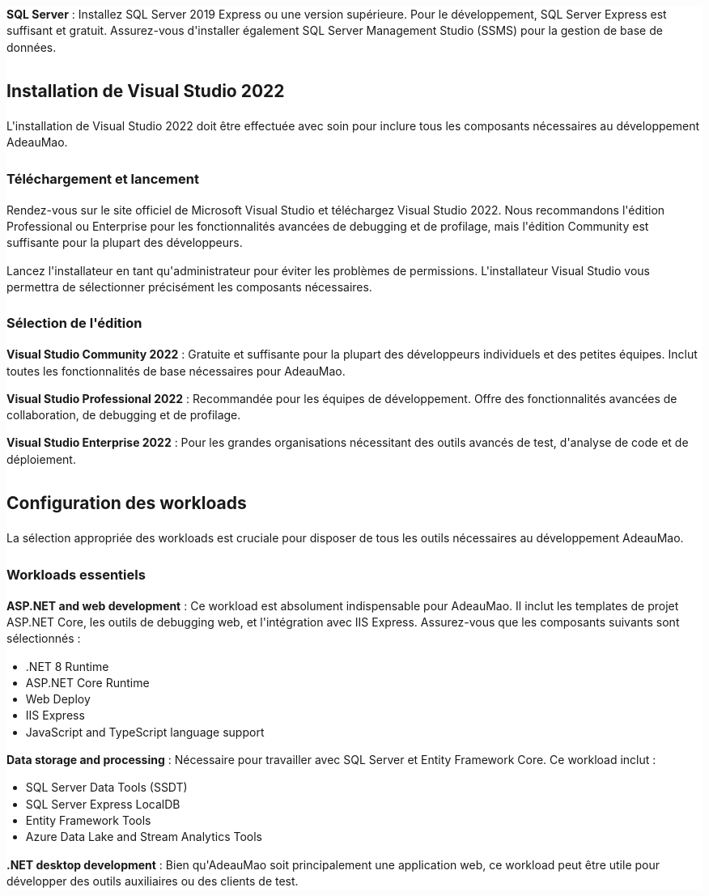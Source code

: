 **SQL Server** : Installez SQL Server 2019 Express ou une version supérieure. Pour le développement, SQL Server Express est suffisant et gratuit. Assurez-vous d'installer également SQL Server Management Studio (SSMS) pour la gestion de base de données.

## Installation de Visual Studio 2022

L'installation de Visual Studio 2022 doit être effectuée avec soin pour inclure tous les composants nécessaires au développement AdeauMao.

### Téléchargement et lancement

Rendez-vous sur le site officiel de Microsoft Visual Studio et téléchargez Visual Studio 2022. Nous recommandons l'édition Professional ou Enterprise pour les fonctionnalités avancées de debugging et de profilage, mais l'édition Community est suffisante pour la plupart des développeurs.

Lancez l'installateur en tant qu'administrateur pour éviter les problèmes de permissions. L'installateur Visual Studio vous permettra de sélectionner précisément les composants nécessaires.

### Sélection de l'édition

**Visual Studio Community 2022** : Gratuite et suffisante pour la plupart des développeurs individuels et des petites équipes. Inclut toutes les fonctionnalités de base nécessaires pour AdeauMao.

**Visual Studio Professional 2022** : Recommandée pour les équipes de développement. Offre des fonctionnalités avancées de collaboration, de debugging et de profilage.

**Visual Studio Enterprise 2022** : Pour les grandes organisations nécessitant des outils avancés de test, d'analyse de code et de déploiement.

## Configuration des workloads

La sélection appropriée des workloads est cruciale pour disposer de tous les outils nécessaires au développement AdeauMao.

### Workloads essentiels

**ASP.NET and web development** : Ce workload est absolument indispensable pour AdeauMao. Il inclut les templates de projet ASP.NET Core, les outils de debugging web, et l'intégration avec IIS Express. Assurez-vous que les composants suivants sont sélectionnés :
- .NET 8 Runtime
- ASP.NET Core Runtime
- Web Deploy
- IIS Express
- JavaScript and TypeScript language support

**Data storage and processing** : Nécessaire pour travailler avec SQL Server et Entity Framework Core. Ce workload inclut :
- SQL Server Data Tools (SSDT)
- SQL Server Express LocalDB
- Entity Framework Tools
- Azure Data Lake and Stream Analytics Tools

**.NET desktop development** : Bien qu'AdeauMao soit principalement une application web, ce workload peut être utile pour développer des outils auxiliaires ou des clients de test.
